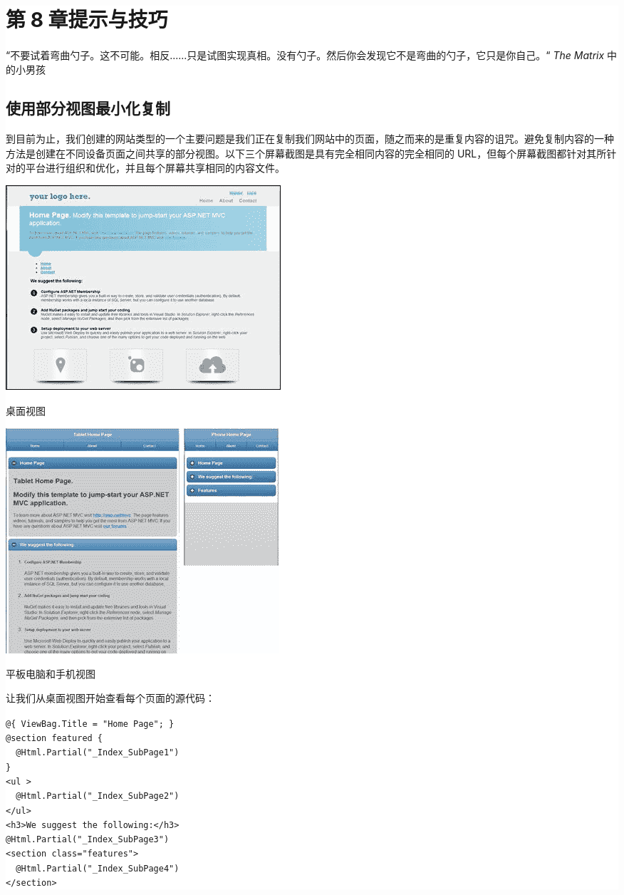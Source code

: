 # 第 8 章提示与技巧

“不要试着弯曲勺子。这不可能。相反......只是试图实现真相。没有勺子。然后你会发现它不是弯曲的勺子，它只是你自己。“
_The Matrix_ 中的小男孩

## 使用部分视图最小化复制

到目前为止，我们创建的网站类型的一个主要问题是我们正在复制我们网站中的页面，随之而来的是重复内容的诅咒。避免复制内容的一种方法是创建在不同设备页面之间共享的部分视图。以下三个屏幕截图是具有完全相同内容的完全相同的 URL，但每个屏幕截图都针对其所针对的平台进行组织和优化，并且每个屏幕共享相同的内容文件。

![](img/image026.jpg)

桌面视图

![](img/image027.jpg)

平板电脑和手机视图

让我们从桌面视图开始查看每个页面的源代码：

```
@{ ViewBag.Title = "Home Page"; }
@section featured {
  @Html.Partial("_Index_SubPage1")
}
<ul >
  @Html.Partial("_Index_SubPage2")
</ul>
<h3>We suggest the following:</h3>
@Html.Partial("_Index_SubPage3")
<section class="features">
  @Html.Partial("_Index_SubPage4")
</section>

```
